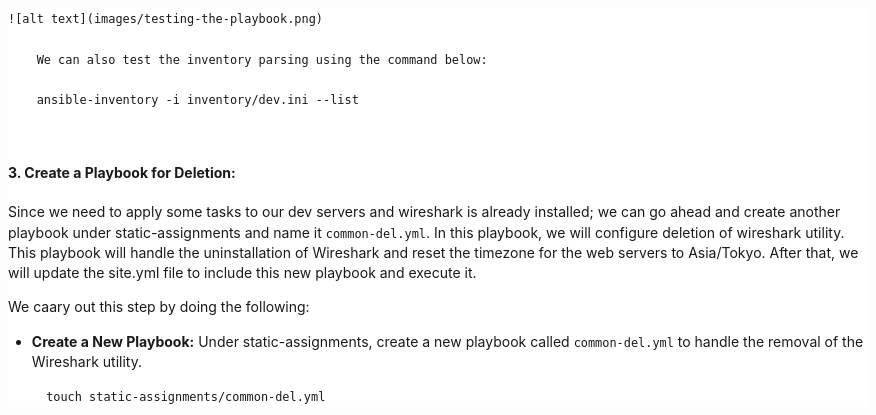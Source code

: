     ![alt text](images/testing-the-playbook.png)

        We can also test the inventory parsing using the command below:

        ansible-inventory -i inventory/dev.ini --list


<br>

#### **3. Create a Playbook for Deletion:**

Since we need to apply some tasks to our dev servers and wireshark is already installed; we can go ahead and create another playbook under static-assignments and name it `common-del.yml`. In this playbook, we will configure deletion of wireshark utility. <br>
This playbook will handle the uninstallation of Wireshark and reset the timezone for the web servers to Asia/Tokyo. After that, we will update the site.yml file to include this new playbook and execute it.

We caary out this step by doing the following:

- **Create a New Playbook:**
Under static-assignments, create a new playbook called `common-del.yml` to handle the removal of the Wireshark utility.

        touch static-assignments/common-del.yml
